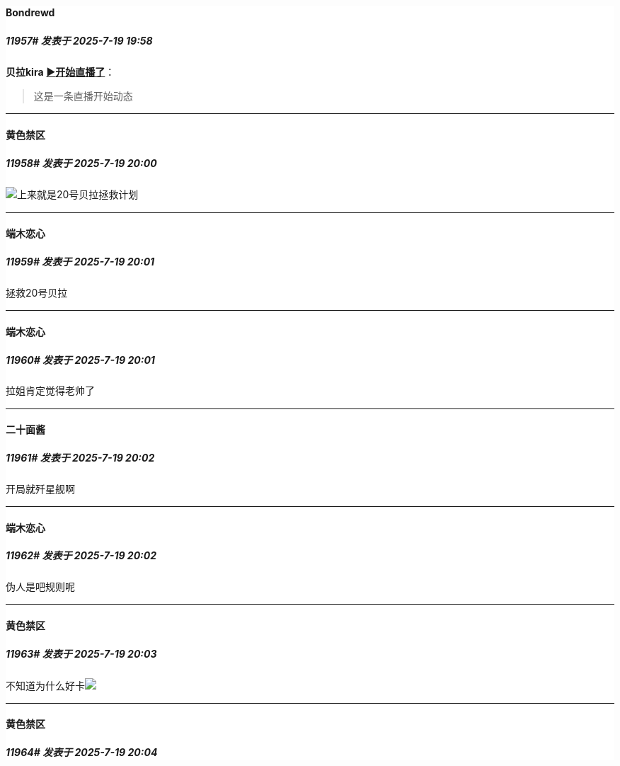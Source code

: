 ####  Bondrewd  
##### 11957#       发表于 2025-7-19 19:58

<strong>贝拉kira</strong>
[▶](https://t.bilibili.com/1091297395453460484)<strong>[开始直播了](https://t.bilibili.com/1091297395453460484)</strong>：<blockquote>这是一条直播开始动态</blockquote>

*****

####  黄色禁区  
##### 11958#       发表于 2025-7-19 20:00

<img src="https://static.stage1st.com/image/smiley/face2017/067.png" referrerpolicy="no-referrer">上来就是20号贝拉拯救计划

*****

####  端木恋心  
##### 11959#       发表于 2025-7-19 20:01

拯救20号贝拉

*****

####  端木恋心  
##### 11960#       发表于 2025-7-19 20:01

拉姐肯定觉得老帅了


*****

####  二十面酱  
##### 11961#       发表于 2025-7-19 20:02

开局就歼星舰啊

*****

####  端木恋心  
##### 11962#       发表于 2025-7-19 20:02

伪人是吧规则呢

*****

####  黄色禁区  
##### 11963#       发表于 2025-7-19 20:03

不知道为什么好卡<img src="https://static.stage1st.com/image/smiley/face2017/018.png" referrerpolicy="no-referrer">


*****

####  黄色禁区  
##### 11964#       发表于 2025-7-19 20:04

